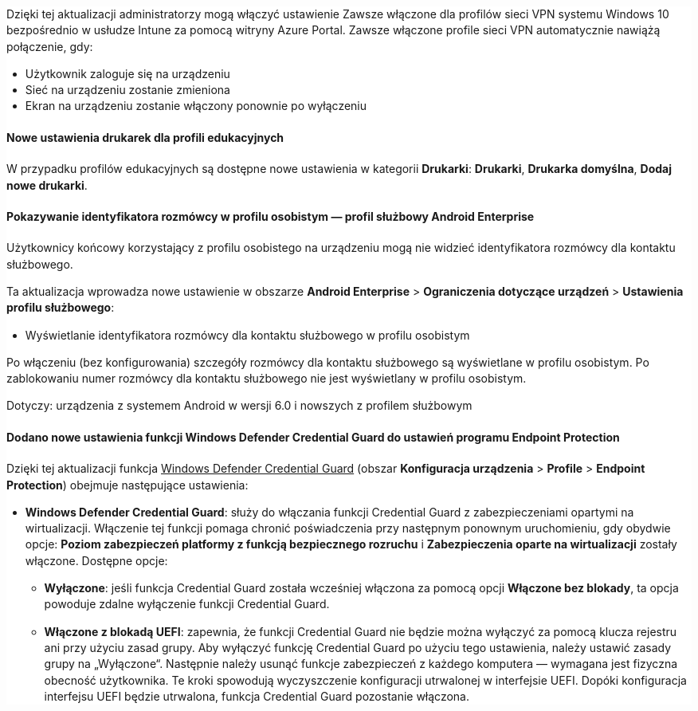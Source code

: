 Dzięki tej aktualizacji administratorzy mogą włączyć ustawienie Zawsze włączone dla profilów sieci VPN systemu Windows 10 bezpośrednio w usłudze Intune za pomocą witryny Azure Portal. Zawsze włączone profile sieci VPN automatycznie nawiążą połączenie, gdy:

- Użytkownik zaloguje się na urządzeniu
- Sieć na urządzeniu zostanie zmieniona
- Ekran na urządzeniu zostanie włączony ponownie po wyłączeniu

#### <a name="new-printer-settings-for-education-profiles----1308900---"></a>Nowe ustawienia drukarek dla profili edukacyjnych 

W przypadku profilów edukacyjnych są dostępne nowe ustawienia w kategorii **Drukarki**: **Drukarki**, **Drukarka domyślna**, **Dodaj nowe drukarki**.

#### <a name="show-caller-id-in-personal-profile---android-enterprise-work-profile---1098984---"></a>Pokazywanie identyfikatora rozmówcy w profilu osobistym — profil służbowy Android Enterprise 
Użytkownicy końcowy korzystający z profilu osobistego na urządzeniu mogą nie widzieć identyfikatora rozmówcy dla kontaktu służbowego. 

Ta aktualizacja wprowadza nowe ustawienie w obszarze **Android Enterprise** > **Ograniczenia dotyczące urządzeń** > **Ustawienia profilu służbowego**:
- Wyświetlanie identyfikatora rozmówcy dla kontaktu służbowego w profilu osobistym

Po włączeniu (bez konfigurowania) szczegóły rozmówcy dla kontaktu służbowego są wyświetlane w profilu osobistym. Po zablokowaniu numer rozmówcy dla kontaktu służbowego nie jest wyświetlany w profilu osobistym. 

Dotyczy: urządzenia z systemem Android w wersji 6.0 i nowszych z profilem służbowym

#### <a name="new-windows-defender-credential-guard-settings-added-to-endpoint-protection-settings---1102252-----from-1802-and-1804--"></a>Dodano nowe ustawienia funkcji Windows Defender Credential Guard do ustawień programu Endpoint Protection 

Dzięki tej aktualizacji funkcja [Windows Defender Credential Guard](https://docs.microsoft.com/windows/access-protection/credential-guard/credential-guard) (obszar **Konfiguracja urządzenia** > **Profile** > **Endpoint Protection**) obejmuje następujące ustawienia: 

- **Windows Defender Credential Guard**: służy do włączania funkcji Credential Guard z zabezpieczeniami opartymi na wirtualizacji. Włączenie tej funkcji pomaga chronić poświadczenia przy następnym ponownym uruchomieniu, gdy obydwie opcje: **Poziom zabezpieczeń platformy z funkcją bezpiecznego rozruchu** i **Zabezpieczenia oparte na wirtualizacji** zostały włączone. Dostępne opcje:
  - **Wyłączone**: jeśli funkcja Credential Guard została wcześniej włączona za pomocą opcji **Włączone bez blokady**, ta opcja powoduje zdalne wyłączenie funkcji Credential Guard.

  - **Włączone z blokadą UEFI**: zapewnia, że funkcji Credential Guard nie będzie można wyłączyć za pomocą klucza rejestru ani przy użyciu zasad grupy. Aby wyłączyć funkcję Credential Guard po użyciu tego ustawienia, należy ustawić zasady grupy na „Wyłączone“. Następnie należy usunąć funkcje zabezpieczeń z każdego komputera — wymagana jest fizyczna obecność użytkownika. Te kroki spowodują wyczyszczenie konfiguracji utrwalonej w interfejsie UEFI. Dopóki konfiguracja interfejsu UEFI będzie utrwalona, funkcja Credential Guard pozostanie włączona.

